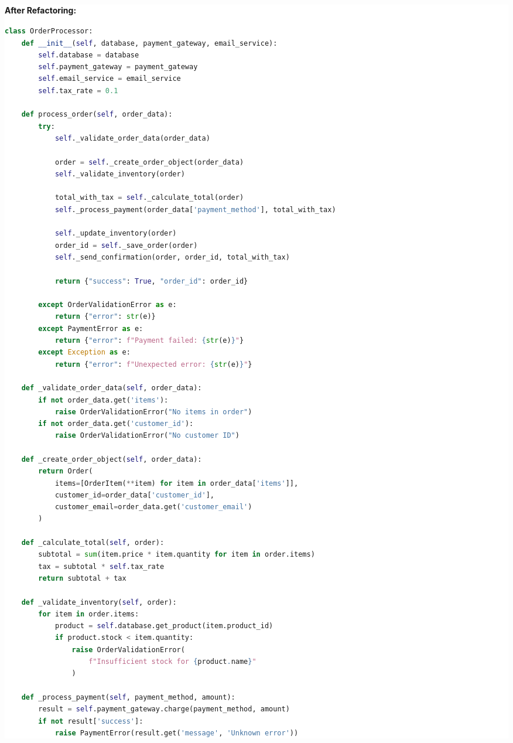 **After Refactoring:**

```python
class OrderProcessor:
    def __init__(self, database, payment_gateway, email_service):
        self.database = database
        self.payment_gateway = payment_gateway
        self.email_service = email_service
        self.tax_rate = 0.1

    def process_order(self, order_data):
        try:
            self._validate_order_data(order_data)

            order = self._create_order_object(order_data)
            self._validate_inventory(order)

            total_with_tax = self._calculate_total(order)
            self._process_payment(order_data['payment_method'], total_with_tax)

            self._update_inventory(order)
            order_id = self._save_order(order)
            self._send_confirmation(order, order_id, total_with_tax)

            return {"success": True, "order_id": order_id}

        except OrderValidationError as e:
            return {"error": str(e)}
        except PaymentError as e:
            return {"error": f"Payment failed: {str(e)}"}
        except Exception as e:
            return {"error": f"Unexpected error: {str(e)}"}

    def _validate_order_data(self, order_data):
        if not order_data.get('items'):
            raise OrderValidationError("No items in order")
        if not order_data.get('customer_id'):
            raise OrderValidationError("No customer ID")

    def _create_order_object(self, order_data):
        return Order(
            items=[OrderItem(**item) for item in order_data['items']],
            customer_id=order_data['customer_id'],
            customer_email=order_data.get('customer_email')
        )

    def _calculate_total(self, order):
        subtotal = sum(item.price * item.quantity for item in order.items)
        tax = subtotal * self.tax_rate
        return subtotal + tax

    def _validate_inventory(self, order):
        for item in order.items:
            product = self.database.get_product(item.product_id)
            if product.stock < item.quantity:
                raise OrderValidationError(
                    f"Insufficient stock for {product.name}"
                )

    def _process_payment(self, payment_method, amount):
        result = self.payment_gateway.charge(payment_method, amount)
        if not result['success']:
            raise PaymentError(result.get('message', 'Unknown error'))

```
